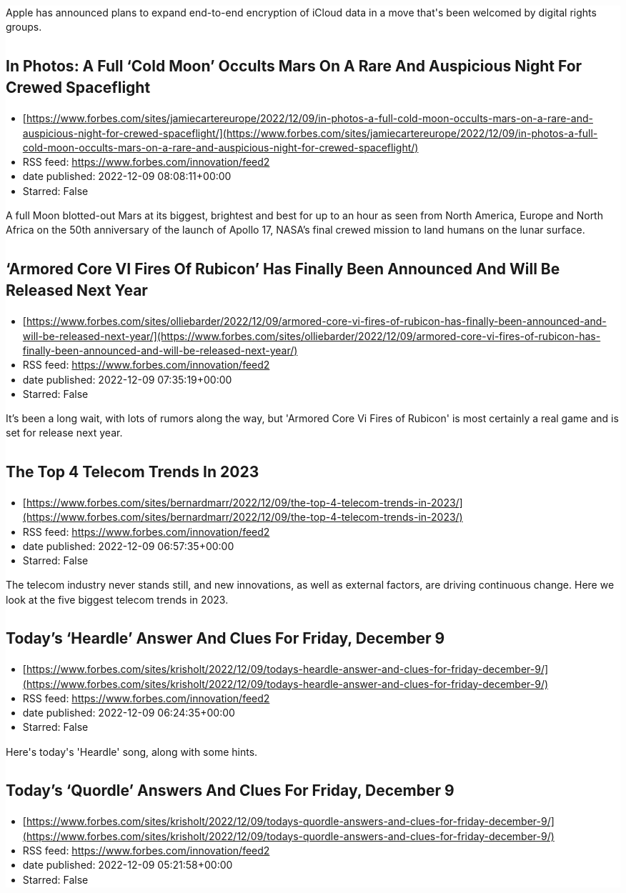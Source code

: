 Apple has announced plans to expand end-to-end encryption of iCloud data in a move that's been welcomed by digital rights groups.

## In Photos: A Full ‘Cold Moon’ Occults Mars On A Rare And Auspicious Night For Crewed Spaceflight
 - [https://www.forbes.com/sites/jamiecartereurope/2022/12/09/in-photos-a-full-cold-moon-occults-mars-on-a-rare-and-auspicious-night-for-crewed-spaceflight/](https://www.forbes.com/sites/jamiecartereurope/2022/12/09/in-photos-a-full-cold-moon-occults-mars-on-a-rare-and-auspicious-night-for-crewed-spaceflight/)
 - RSS feed: https://www.forbes.com/innovation/feed2
 - date published: 2022-12-09 08:08:11+00:00
 - Starred: False

A full Moon blotted-out Mars at its biggest, brightest and best for up to an hour as seen from North America, Europe and North Africa on the 50th anniversary of the launch of Apollo 17, NASA’s final crewed mission to land humans on the lunar surface.

## ‘Armored Core VI Fires Of Rubicon’ Has Finally Been Announced And Will Be Released Next Year
 - [https://www.forbes.com/sites/olliebarder/2022/12/09/armored-core-vi-fires-of-rubicon-has-finally-been-announced-and-will-be-released-next-year/](https://www.forbes.com/sites/olliebarder/2022/12/09/armored-core-vi-fires-of-rubicon-has-finally-been-announced-and-will-be-released-next-year/)
 - RSS feed: https://www.forbes.com/innovation/feed2
 - date published: 2022-12-09 07:35:19+00:00
 - Starred: False

It’s been a long wait, with lots of rumors along the way, but 'Armored Core Vi Fires of Rubicon' is most certainly a real game and is set for release next year.

## The Top 4 Telecom Trends In 2023
 - [https://www.forbes.com/sites/bernardmarr/2022/12/09/the-top-4-telecom-trends-in-2023/](https://www.forbes.com/sites/bernardmarr/2022/12/09/the-top-4-telecom-trends-in-2023/)
 - RSS feed: https://www.forbes.com/innovation/feed2
 - date published: 2022-12-09 06:57:35+00:00
 - Starred: False

The telecom industry never stands still, and new innovations, as well as external factors, are driving continuous change. Here we look at the five biggest telecom trends in 2023.

## Today’s ‘Heardle’ Answer And Clues For Friday, December 9
 - [https://www.forbes.com/sites/krisholt/2022/12/09/todays-heardle-answer-and-clues-for-friday-december-9/](https://www.forbes.com/sites/krisholt/2022/12/09/todays-heardle-answer-and-clues-for-friday-december-9/)
 - RSS feed: https://www.forbes.com/innovation/feed2
 - date published: 2022-12-09 06:24:35+00:00
 - Starred: False

Here's today's 'Heardle' song, along with some hints.

## Today’s ‘Quordle’ Answers And Clues For Friday, December 9
 - [https://www.forbes.com/sites/krisholt/2022/12/09/todays-quordle-answers-and-clues-for-friday-december-9/](https://www.forbes.com/sites/krisholt/2022/12/09/todays-quordle-answers-and-clues-for-friday-december-9/)
 - RSS feed: https://www.forbes.com/innovation/feed2
 - date published: 2022-12-09 05:21:58+00:00
 - Starred: False
